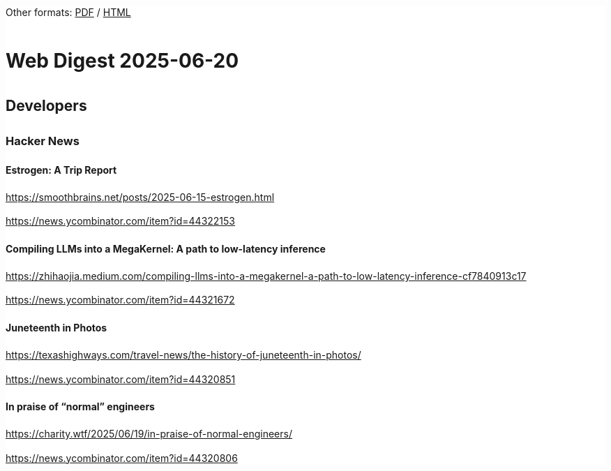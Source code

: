 Other formats: [PDF](https://pub-714f8d634e8f451d9f2fe91a4debfa23.r2.dev/keep/webdigest/WebDigest-20250620.pdf--7bf8992a24da464aee7bfecd3771141a.pdf) / [HTML](https://webdigest.pages.dev/readhtml/2025/WebDigest-20250620.html)


# Web Digest 2025-06-20


## Developers

### Hacker News

<div class="minipage">

#### Estrogen: A Trip Report

<span style="color: blue!80!green"><https://smoothbrains.net/posts/2025-06-15-estrogen.html></span>

<span style="color: black!50"><https://news.ycombinator.com/item?id=44322153></span>

</div>

<div class="minipage">

#### Compiling LLMs into a MegaKernel: A path to low-latency inference

<span style="color: blue!80!green"><https://zhihaojia.medium.com/compiling-llms-into-a-megakernel-a-path-to-low-latency-inference-cf7840913c17></span>

<span style="color: black!50"><https://news.ycombinator.com/item?id=44321672></span>

</div>

<div class="minipage">

#### Juneteenth in Photos

<span style="color: blue!80!green"><https://texashighways.com/travel-news/the-history-of-juneteenth-in-photos/></span>

<span style="color: black!50"><https://news.ycombinator.com/item?id=44320851></span>

</div>

<div class="minipage">

#### In praise of “normal” engineers

<span style="color: blue!80!green"><https://charity.wtf/2025/06/19/in-praise-of-normal-engineers/></span>

<span style="color: black!50"><https://news.ycombinator.com/item?id=44320806></span>

</div>

<div class="minipage">
